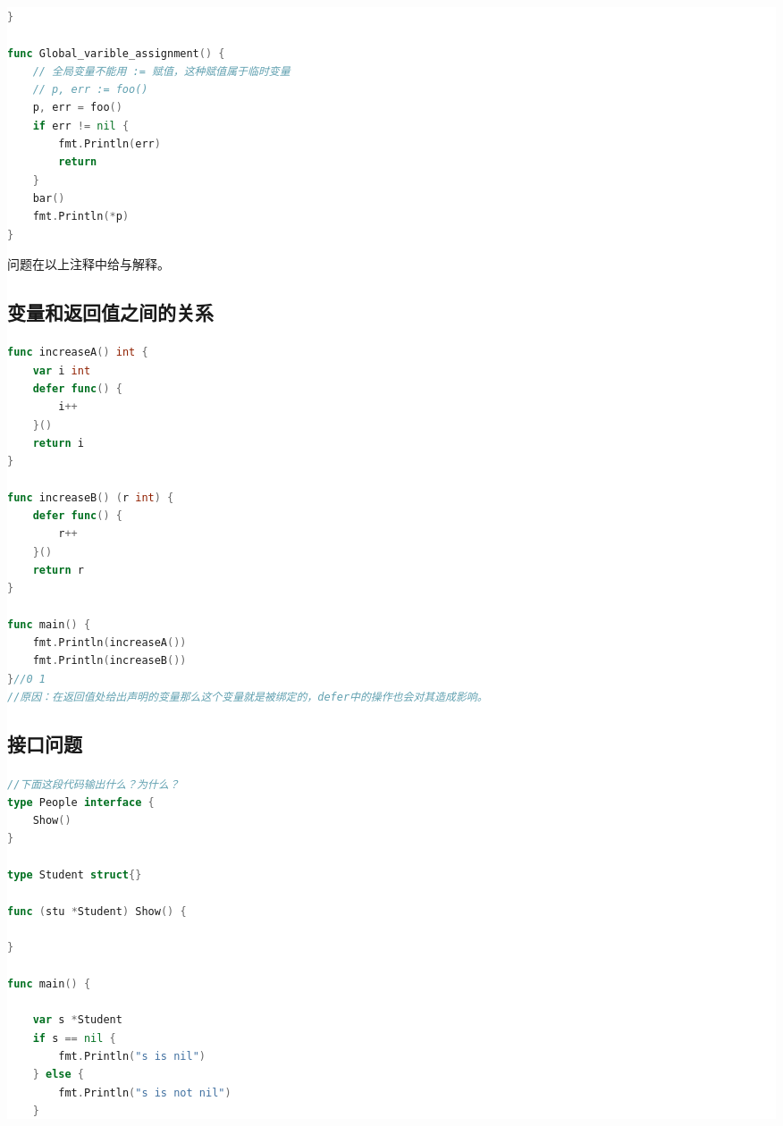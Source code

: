 ```go
}

func Global_varible_assignment() {
	// 全局变量不能用 := 赋值，这种赋值属于临时变量
	// p, err := foo()
	p, err = foo()
	if err != nil {
		fmt.Println(err)
		return
	}
	bar()
	fmt.Println(*p)
}
```

问题在以上注释中给与解释。

## 变量和返回值之间的关系

```go
func increaseA() int {
	var i int
	defer func() {
		i++
	}()
	return i
}

func increaseB() (r int) {
	defer func() {
		r++
	}()
	return r
}

func main() {
	fmt.Println(increaseA())
	fmt.Println(increaseB())
}//0 1
//原因：在返回值处给出声明的变量那么这个变量就是被绑定的，defer中的操作也会对其造成影响。
```

## 接口问题

```go
//下面这段代码输出什么？为什么？
type People interface {
	Show()
}

type Student struct{}

func (stu *Student) Show() {

}

func main() {

	var s *Student
	if s == nil {
		fmt.Println("s is nil")
	} else {
		fmt.Println("s is not nil")
	}
```